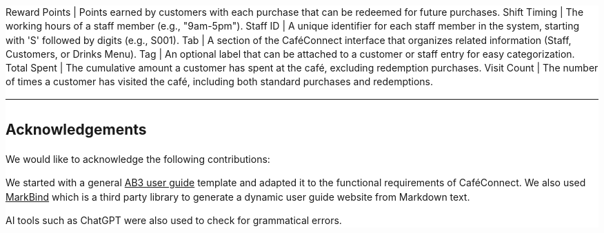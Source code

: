 Reward Points | Points earned by customers with each purchase that can be redeemed for future purchases.
Shift Timing | The working hours of a staff member (e.g., "9am-5pm").
Staff ID | A unique identifier for each staff member in the system, starting with 'S' followed by digits (e.g., S001).
Tab | A section of the CaféConnect interface that organizes related information (Staff, Customers, or Drinks Menu).
Tag | An optional label that can be attached to a customer or staff entry for easy categorization.
Total Spent | The cumulative amount a customer has spent at the café, excluding redemption purchases.
Visit Count | The number of times a customer has visited the café, including both standard purchases and redemptions.

--------------------------------------------------------------------------------------------------------------------

## Acknowledgements

We would like to acknowledge the following contributions:

We started with a general [AB3 user guide](https://se-education.org/addressbook-level3/UserGuide.html) template and adapted it to the functional requirements of CaféConnect. We also used [MarkBind](https://markbind.org/) which is a third party library to generate a dynamic user guide website from Markdown text.

AI tools such as ChatGPT were also used to check for grammatical errors.

